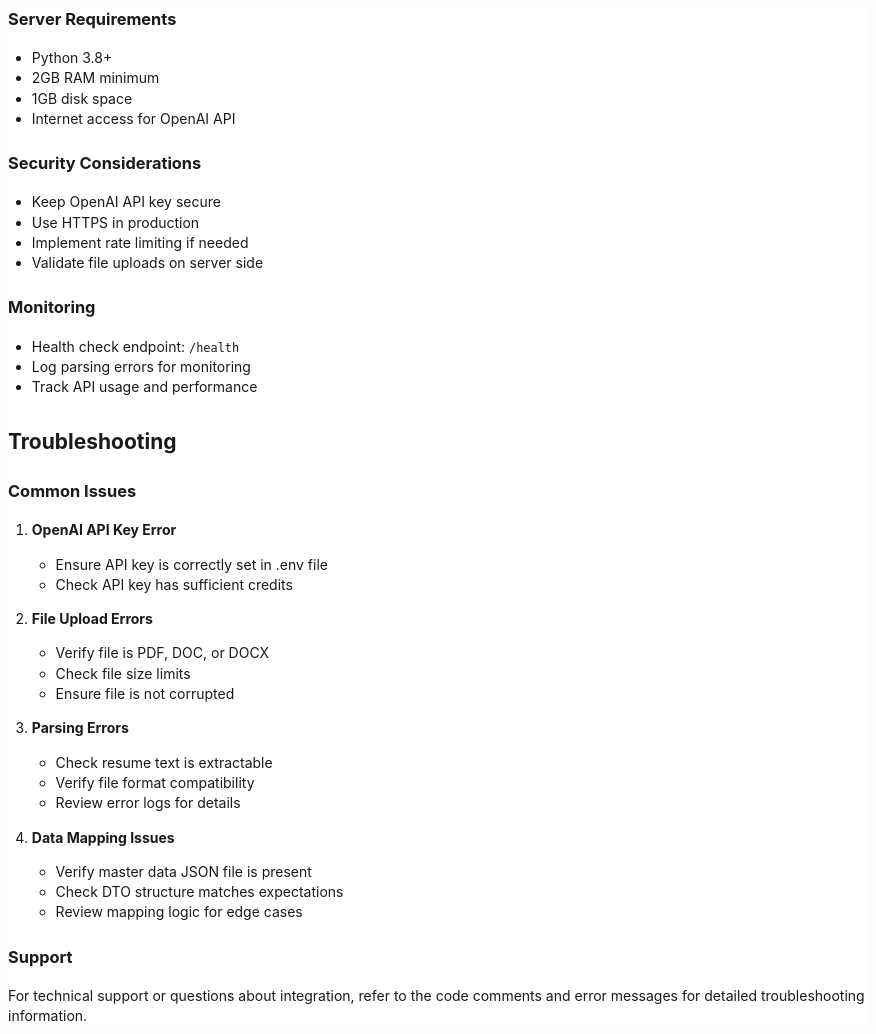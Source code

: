 ### Server Requirements
- Python 3.8+
- 2GB RAM minimum
- 1GB disk space
- Internet access for OpenAI API

### Security Considerations
- Keep OpenAI API key secure
- Use HTTPS in production
- Implement rate limiting if needed
- Validate file uploads on server side

### Monitoring
- Health check endpoint: `/health`
- Log parsing errors for monitoring
- Track API usage and performance

## Troubleshooting

### Common Issues

1. **OpenAI API Key Error**
   - Ensure API key is correctly set in .env file
   - Check API key has sufficient credits

2. **File Upload Errors**
   - Verify file is PDF, DOC, or DOCX
   - Check file size limits
   - Ensure file is not corrupted

3. **Parsing Errors**
   - Check resume text is extractable
   - Verify file format compatibility
   - Review error logs for details

4. **Data Mapping Issues**
   - Verify master data JSON file is present
   - Check DTO structure matches expectations
   - Review mapping logic for edge cases

### Support

For technical support or questions about integration, refer to the code comments and error messages for detailed troubleshooting information.
